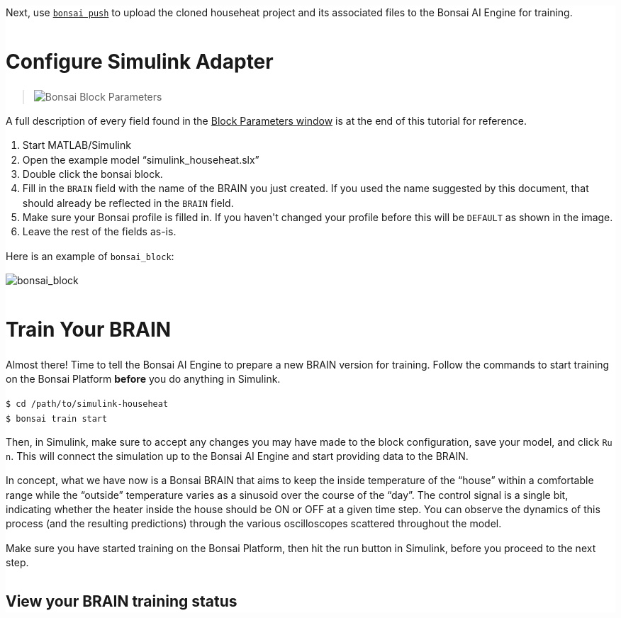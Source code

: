Next, use [`bonsai push`][19] to upload the cloned househeat project and its associated files to the Bonsai AI Engine for training.



# Configure Simulink Adapter

>![Bonsai Block Parameters](simulink-block-parameters.png)

A full description of every field found in the [Block Parameters window](#the-bonsai-block) is at the end of this tutorial for reference.

1. Start MATLAB/Simulink
2. Open the example model “simulink_househeat.slx”
3. Double click the bonsai block.
4. Fill in the `BRAIN` field with the name of the BRAIN you just created. If you used the name suggested by this document, that should already be reflected in the `BRAIN` field.
5. Make sure your Bonsai profile is filled in. If you haven't changed your profile before this will be `DEFAULT` as shown in the image.
6. Leave the rest of the fields as-is.

Here is an example of `bonsai_block`:

![bonsai_block](simulink-bonsai-block.png)



# Train Your BRAIN

Almost there! Time to tell the Bonsai AI Engine to prepare a new BRAIN version for training. Follow the commands to start training on the Bonsai Platform **before** you do anything in Simulink.

```
$ cd /path/to/simulink-househeat
$ bonsai train start
```

Then, in Simulink, make sure to accept any changes you may have made to the block configuration, save your model, and click `Run`. This will connect the simulation up to the Bonsai AI Engine and start providing data to the BRAIN.

In concept, what we have now is a Bonsai BRAIN that aims to keep the inside temperature of the “house” within a comfortable range while the “outside” temperature varies as a sinusoid over the course of the “day”. The control signal is a single bit, indicating whether the heater inside the house should be ON or OFF at a given time step. You can observe the dynamics of this process (and the resulting predictions) through the various oscilloscopes scattered throughout the model.

<aside class="warning">
Make sure you have started training on the Bonsai Platform, then hit the run button in Simulink, before you proceed to the next step.
</aside>


## View your BRAIN training status


[1]: https://www.mathworks.com/help/simulink/sfg/what-type-of-s-function-should-you-use.html
[2]: ../guides/cli-install-guide.html#install-prerequisites
[5]: https://beta.bons.ai
[6]: ../guides/simulation-guide.html
[7]: ../guides/machine-teaching.html#constructing-reward-functions
[16]: ../images/fully_trained_brain.png
[17]: ../references/cli-reference.html#bonsai-configure
[18]: ../references/cli-reference.html#bonsai-create
[19]: ../references/cli-reference.html#bonsai-push
[20]: ../references/cli-reference.html#bonsai-train-start
[21]: ../references/cli-reference.html#bonsai-train-stop
[22]: https://github.com/BonsaiAI
[23]: ../examples.html